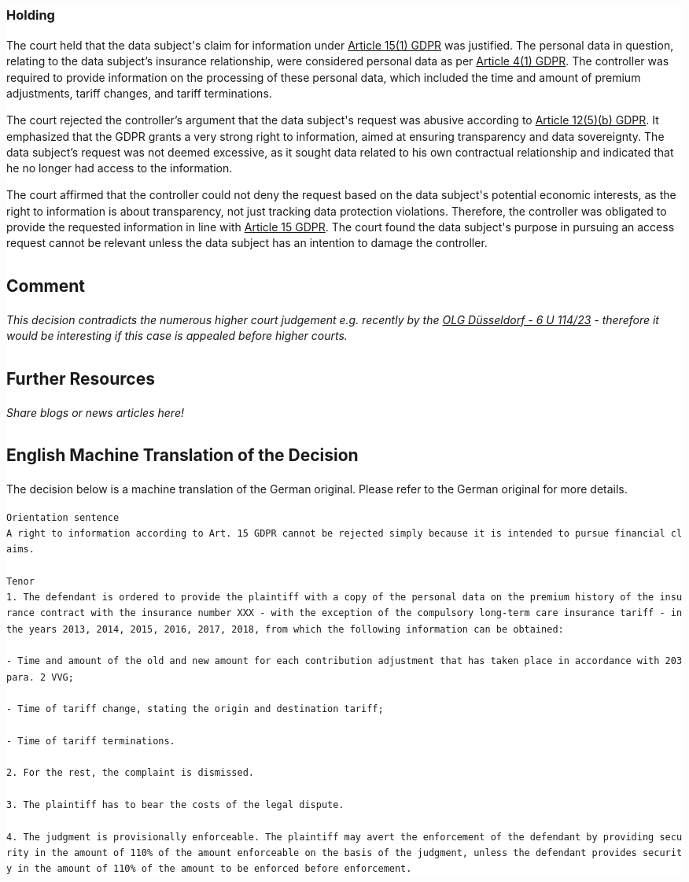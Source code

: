 ### Holding

The court held that the data subject's claim for information under [Article 15(1) GDPR](/index.php?title=Article_15_GDPR#1 "Article 15 GDPR") was justified. The personal data in question, relating to the data subject’s insurance relationship, were considered personal data as per [Article 4(1) GDPR](/index.php?title=Article_4_GDPR#1 "Article 4 GDPR"). The controller was required to provide information on the processing of these personal data, which included the time and amount of premium adjustments, tariff changes, and tariff terminations.

The court rejected the controller’s argument that the data subject's request was abusive according to [Article 12(5)(b) GDPR](/index.php?title=Article_12_GDPR "Article 12 GDPR"). It emphasized that the GDPR grants a very strong right to information, aimed at ensuring transparency and data sovereignty. The data subject’s request was not deemed excessive, as it sought data related to his own contractual relationship and indicated that he no longer had access to the information.

The court affirmed that the controller could not deny the request based on the data subject's potential economic interests, as the right to information is about transparency, not just tracking data protection violations. Therefore, the controller was obligated to provide the requested information in line with [Article 15 GDPR](/index.php?title=Article_15_GDPR "Article 15 GDPR"). The court found the data subject's purpose in pursuing an access request cannot be relevant unless the data subject has an intention to damage the controller.

## Comment

_This decision contradicts the numerous higher court judgement e.g. recently by the [OLG Düsseldorf - 6 U 114/23](/index.php?title=OLG_D%C3%BCsseldorf_-_6_U_114/23 "OLG Düsseldorf - 6 U 114/23") - therefore it would be interesting if this case is appealed before higher courts._

## Further Resources

_Share blogs or news articles here!_

## English Machine Translation of the Decision

The decision below is a machine translation of the German original. Please refer to the German original for more details.

```
Orientation sentence
A right to information according to Art. 15 GDPR cannot be rejected simply because it is intended to pursue financial claims.

Tenor
1. The defendant is ordered to provide the plaintiff with a copy of the personal data on the premium history of the insurance contract with the insurance number XXX - with the exception of the compulsory long-term care insurance tariff - in the years 2013, 2014, 2015, 2016, 2017, 2018, from which the following information can be obtained:

- Time and amount of the old and new amount for each contribution adjustment that has taken place in accordance with 203 para. 2 VVG;

- Time of tariff change, stating the origin and destination tariff;

- Time of tariff terminations.

2. For the rest, the complaint is dismissed.

3. The plaintiff has to bear the costs of the legal dispute.

4. The judgment is provisionally enforceable. The plaintiff may avert the enforcement of the defendant by providing security in the amount of 110% of the amount enforceable on the basis of the judgment, unless the defendant provides security in the amount of 110% of the amount to be enforced before enforcement.

```
